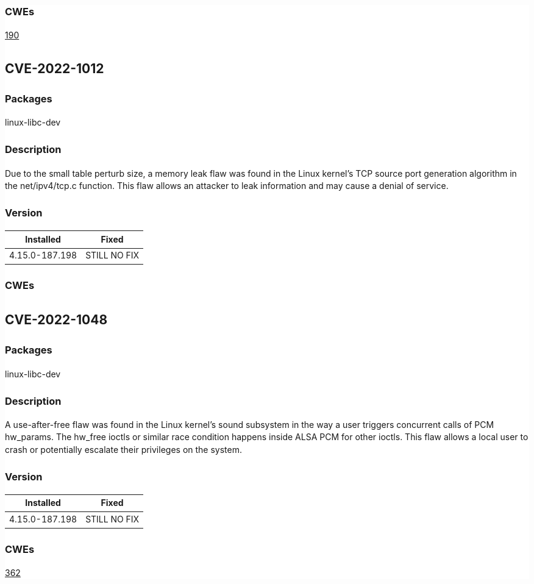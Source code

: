 ### CWEs


[190](https://cwe.mitre.org/data/definitions/190.html)



## CVE-2022-1012

### Packages

linux-libc-dev

### Description

Due to the small table perturb size, a memory leak flaw was found in the Linux kernel’s TCP source port generation algorithm in the net/ipv4/tcp.c function. This flaw allows an attacker to leak information and may cause a denial of service.

### Version

| Installed | Fixed |
|---|---|
|  4.15.0-187.198 | STILL NO FIX |

### CWEs




## CVE-2022-1048

### Packages

linux-libc-dev

### Description

A use-after-free flaw was found in the Linux kernel’s sound subsystem in the way a user triggers concurrent calls of PCM hw_params. The hw_free ioctls or similar race condition happens inside ALSA PCM for other ioctls. This flaw allows a local user to crash or potentially escalate their privileges on the system.

### Version

| Installed | Fixed |
|---|---|
|  4.15.0-187.198 | STILL NO FIX |

### CWEs


[362](https://cwe.mitre.org/data/definitions/362.html)
